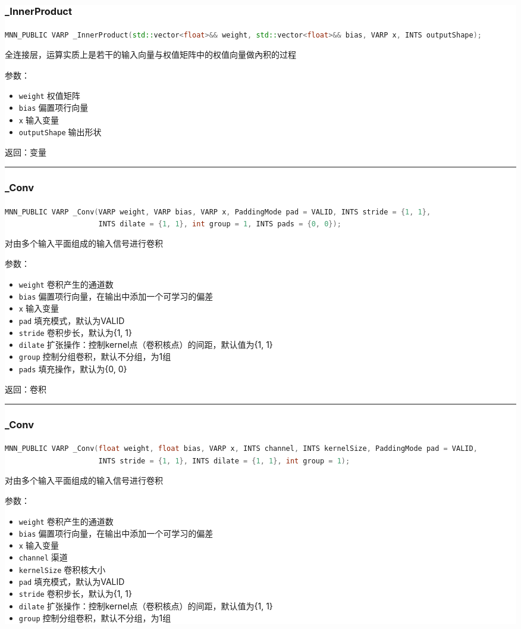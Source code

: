 ### _InnerProduct
```cpp
MNN_PUBLIC VARP _InnerProduct(std::vector<float>&& weight, std::vector<float>&& bias, VARP x, INTS outputShape);
```
全连接层，运算实质上是若干的输入向量与权值矩阵中的权值向量做內积的过程


参数：
- `weight` 权值矩阵
- `bias` 偏置项行向量
- `x` 输入变量
- `outputShape` 输出形状

返回：变量

---
### _Conv
```cpp
MNN_PUBLIC VARP _Conv(VARP weight, VARP bias, VARP x, PaddingMode pad = VALID, INTS stride = {1, 1},
                      INTS dilate = {1, 1}, int group = 1, INTS pads = {0, 0});
```
对由多个输入平面组成的输入信号进行卷积


参数：
- `weight` 卷积产生的通道数
- `bias` 偏置项行向量，在输出中添加一个可学习的偏差
- `x` 输入变量
- `pad` 填充模式，默认为VALID
- `stride` 卷积步长，默认为{1, 1}
- `dilate` 扩张操作：控制kernel点（卷积核点）的间距，默认值为{1, 1}
- `group` 控制分组卷积，默认不分组，为1组
- `pads` 填充操作，默认为{0, 0}

返回：卷积

---
### _Conv
```cpp
MNN_PUBLIC VARP _Conv(float weight, float bias, VARP x, INTS channel, INTS kernelSize, PaddingMode pad = VALID,
                      INTS stride = {1, 1}, INTS dilate = {1, 1}, int group = 1);
```
对由多个输入平面组成的输入信号进行卷积


参数：
- `weight` 卷积产生的通道数
- `bias` 偏置项行向量，在输出中添加一个可学习的偏差
- `x` 输入变量
- `channel` 渠道
- `kernelSize` 卷积核大小
- `pad` 填充模式，默认为VALID
- `stride` 卷积步长，默认为{1, 1}
- `dilate` 扩张操作：控制kernel点（卷积核点）的间距，默认值为{1, 1}
- `group` 控制分组卷积，默认不分组，为1组
